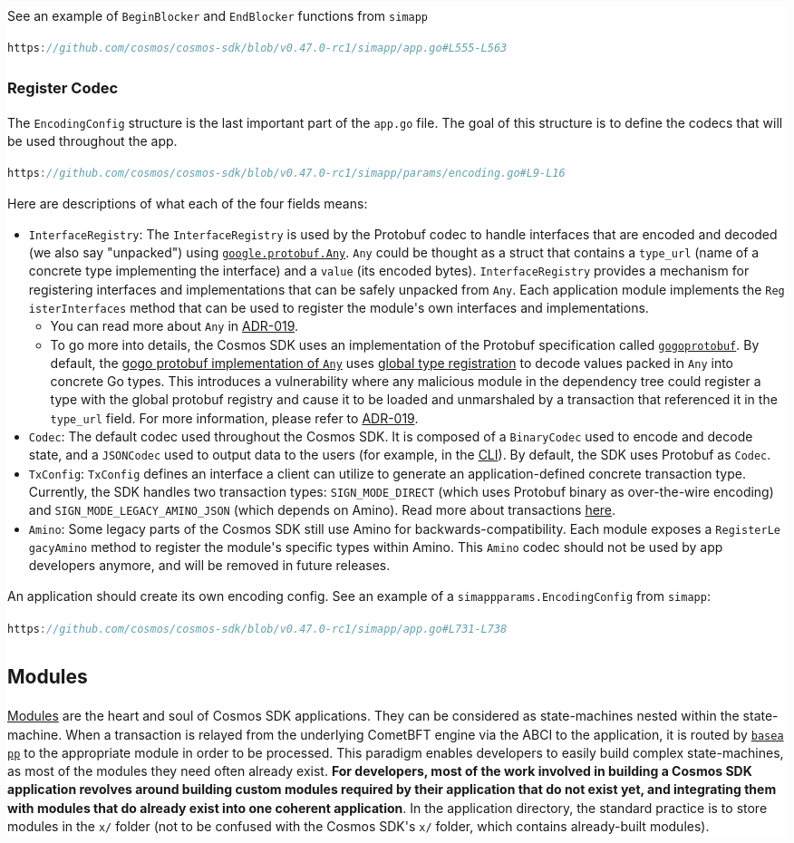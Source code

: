 See an example of `BeginBlocker` and `EndBlocker` functions from `simapp`

```go reference
https://github.com/cosmos/cosmos-sdk/blob/v0.47.0-rc1/simapp/app.go#L555-L563
```

### Register Codec

The `EncodingConfig` structure is the last important part of the `app.go` file. The goal of this structure is to define the codecs that will be used throughout the app.

```go reference
https://github.com/cosmos/cosmos-sdk/blob/v0.47.0-rc1/simapp/params/encoding.go#L9-L16
```

Here are descriptions of what each of the four fields means:

* `InterfaceRegistry`: The `InterfaceRegistry` is used by the Protobuf codec to handle interfaces that are encoded and decoded (we also say "unpacked") using [`google.protobuf.Any`](https://github.com/protocolbuffers/protobuf/blob/master/src/google/protobuf/any.proto). `Any` could be thought as a struct that contains a `type_url` (name of a concrete type implementing the interface) and a `value` (its encoded bytes). `InterfaceRegistry` provides a mechanism for registering interfaces and implementations that can be safely unpacked from `Any`. Each application module implements the `RegisterInterfaces` method that can be used to register the module's own interfaces and implementations.
    * You can read more about `Any` in [ADR-019](../architecture/adr-019-protobuf-state-encoding.md).
    * To go more into details, the Cosmos SDK uses an implementation of the Protobuf specification called [`gogoprotobuf`](https://github.com/cosmos/gogoproto). By default, the [gogo protobuf implementation of `Any`](https://pkg.go.dev/github.com/cosmos/gogoproto/types) uses [global type registration](https://github.com/cosmos/gogoproto/blob/master/proto/properties.go#L540) to decode values packed in `Any` into concrete Go types. This introduces a vulnerability where any malicious module in the dependency tree could register a type with the global protobuf registry and cause it to be loaded and unmarshaled by a transaction that referenced it in the `type_url` field. For more information, please refer to [ADR-019](../architecture/adr-019-protobuf-state-encoding.md).
* `Codec`: The default codec used throughout the Cosmos SDK. It is composed of a `BinaryCodec` used to encode and decode state, and a `JSONCodec` used to output data to the users (for example, in the [CLI](#cli)). By default, the SDK uses Protobuf as `Codec`.
* `TxConfig`: `TxConfig` defines an interface a client can utilize to generate an application-defined concrete transaction type. Currently, the SDK handles two transaction types: `SIGN_MODE_DIRECT` (which uses Protobuf binary as over-the-wire encoding) and `SIGN_MODE_LEGACY_AMINO_JSON` (which depends on Amino). Read more about transactions [here](../core/01-transactions.md).
* `Amino`: Some legacy parts of the Cosmos SDK still use Amino for backwards-compatibility. Each module exposes a `RegisterLegacyAmino` method to register the module's specific types within Amino. This `Amino` codec should not be used by app developers anymore, and will be removed in future releases.

An application should create its own encoding config.
See an example of a `simappparams.EncodingConfig` from `simapp`:

```go reference
https://github.com/cosmos/cosmos-sdk/blob/v0.47.0-rc1/simapp/app.go#L731-L738
```

## Modules

[Modules](../building-modules/01-intro.md) are the heart and soul of Cosmos SDK applications. They can be considered as state-machines nested within the state-machine. When a transaction is relayed from the underlying CometBFT engine via the ABCI to the application, it is routed by [`baseapp`](../core/00-baseapp.md) to the appropriate module in order to be processed. This paradigm enables developers to easily build complex state-machines, as most of the modules they need often already exist. **For developers, most of the work involved in building a Cosmos SDK application revolves around building custom modules required by their application that do not exist yet, and integrating them with modules that do already exist into one coherent application**. In the application directory, the standard practice is to store modules in the `x/` folder (not to be confused with the Cosmos SDK's `x/` folder, which contains already-built modules).
